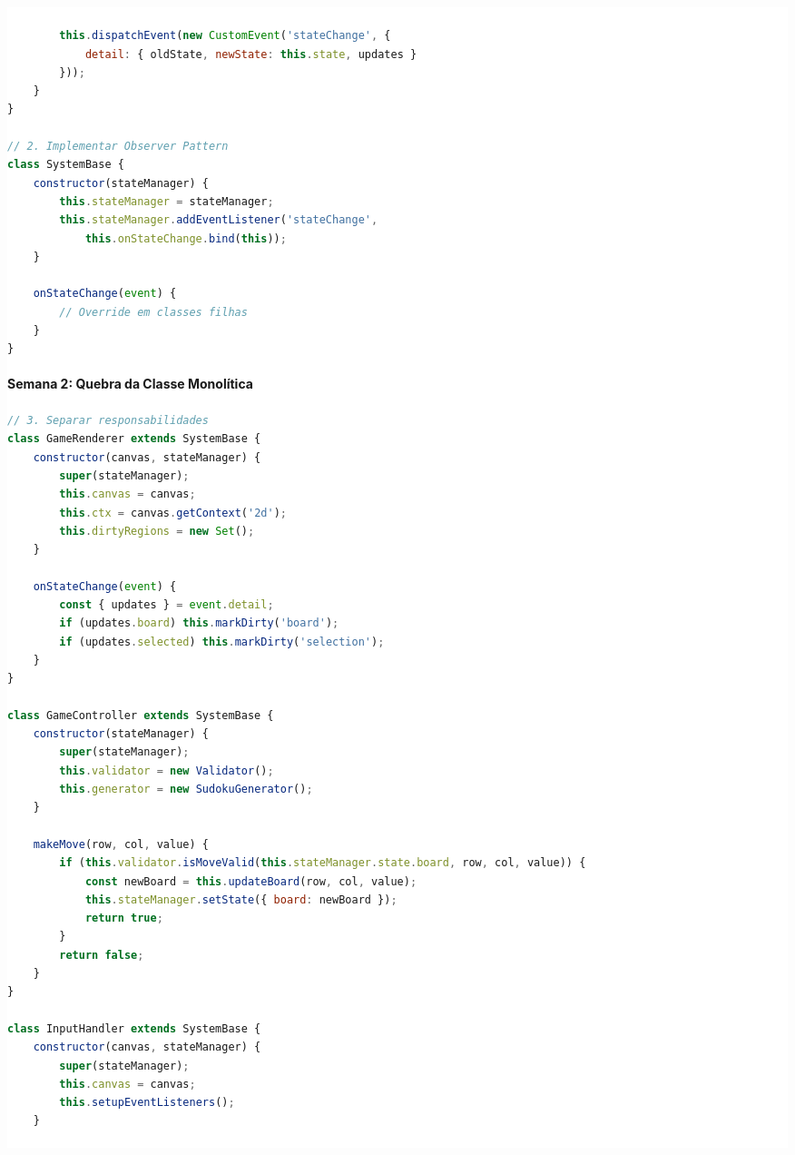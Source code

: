 ```javascript
        
        this.dispatchEvent(new CustomEvent('stateChange', {
            detail: { oldState, newState: this.state, updates }
        }));
    }
}

// 2. Implementar Observer Pattern
class SystemBase {
    constructor(stateManager) {
        this.stateManager = stateManager;
        this.stateManager.addEventListener('stateChange', 
            this.onStateChange.bind(this));
    }
    
    onStateChange(event) {
        // Override em classes filhas
    }
}
```

#### **Semana 2: Quebra da Classe Monolítica**
```javascript
// 3. Separar responsabilidades
class GameRenderer extends SystemBase {
    constructor(canvas, stateManager) {
        super(stateManager);
        this.canvas = canvas;
        this.ctx = canvas.getContext('2d');
        this.dirtyRegions = new Set();
    }
    
    onStateChange(event) {
        const { updates } = event.detail;
        if (updates.board) this.markDirty('board');
        if (updates.selected) this.markDirty('selection');
    }
}

class GameController extends SystemBase {
    constructor(stateManager) {
        super(stateManager);
        this.validator = new Validator();
        this.generator = new SudokuGenerator();
    }
    
    makeMove(row, col, value) {
        if (this.validator.isMoveValid(this.stateManager.state.board, row, col, value)) {
            const newBoard = this.updateBoard(row, col, value);
            this.stateManager.setState({ board: newBoard });
            return true;
        }
        return false;
    }
}

class InputHandler extends SystemBase {
    constructor(canvas, stateManager) {
        super(stateManager);
        this.canvas = canvas;
        this.setupEventListeners();
    }
    
```